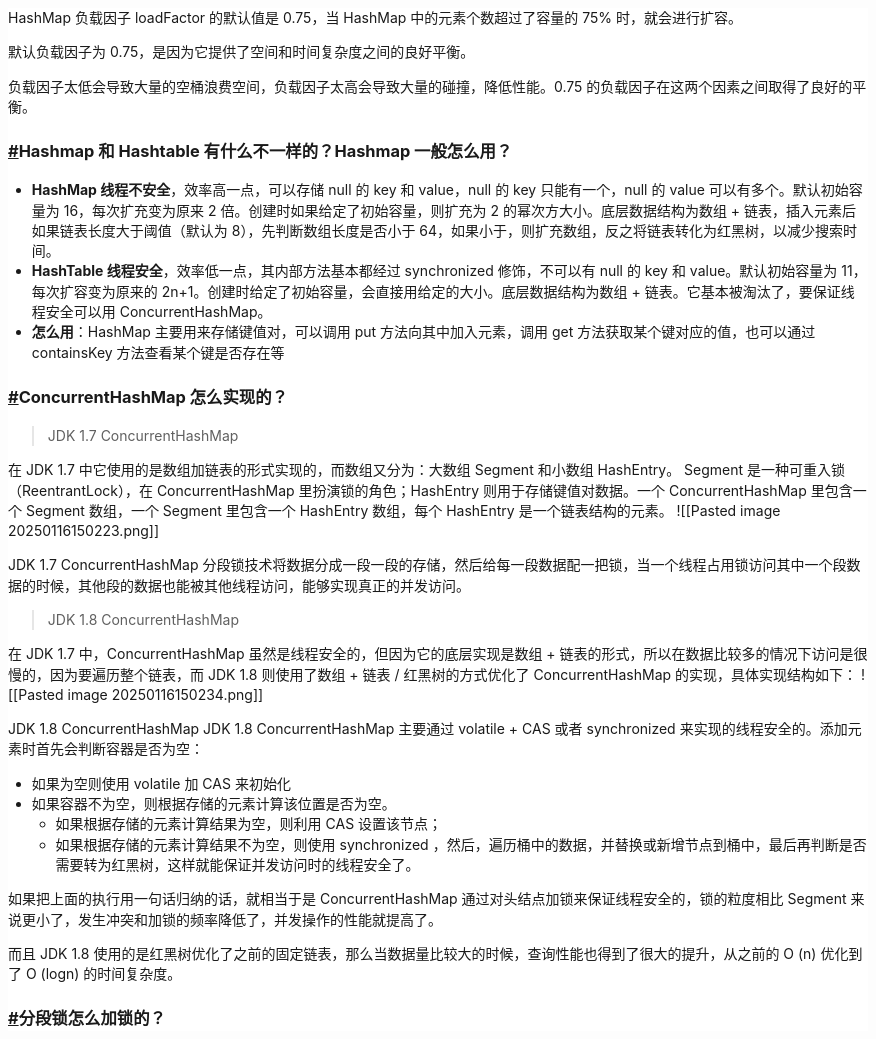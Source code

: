 HashMap 负载因子 loadFactor 的默认值是 0.75，当 HashMap 中的元素个数超过了容量的 75% 时，就会进行扩容。

默认负载因子为 0.75，是因为它提供了空间和时间复杂度之间的良好平衡。

负载因子太低会导致大量的空桶浪费空间，负载因子太高会导致大量的碰撞，降低性能。0.75 的负载因子在这两个因素之间取得了良好的平衡。

### [#](https://xiaolincoding.com/interview/collections.html#hashmap%E5%92%8Chashtable%E6%9C%89%E4%BB%80%E4%B9%88%E4%B8%8D%E4%B8%80%E6%A0%B7%E7%9A%84-hashmap%E4%B8%80%E8%88%AC%E6%80%8E%E4%B9%88%E7%94%A8)Hashmap 和 Hashtable 有什么不一样的？Hashmap 一般怎么用？

- **HashMap 线程不安全**，效率高一点，可以存储 null 的 key 和 value，null 的 key 只能有一个，null 的 value 可以有多个。默认初始容量为 16，每次扩充变为原来 2 倍。创建时如果给定了初始容量，则扩充为 2 的幂次方大小。底层数据结构为数组 + 链表，插入元素后如果链表长度大于阈值（默认为 8），先判断数组长度是否小于 64，如果小于，则扩充数组，反之将链表转化为红黑树，以减少搜索时间。
- **HashTable 线程安全**，效率低一点，其内部方法基本都经过 synchronized 修饰，不可以有 null 的 key 和 value。默认初始容量为 11，每次扩容变为原来的 2n+1。创建时给定了初始容量，会直接用给定的大小。底层数据结构为数组 + 链表。它基本被淘汰了，要保证线程安全可以用 ConcurrentHashMap。
- **怎么用**：HashMap 主要用来存储键值对，可以调用 put 方法向其中加入元素，调用 get 方法获取某个键对应的值，也可以通过 containsKey 方法查看某个键是否存在等

### [#](https://xiaolincoding.com/interview/collections.html#concurrenthashmap%E6%80%8E%E4%B9%88%E5%AE%9E%E7%8E%B0%E7%9A%84)ConcurrentHashMap 怎么实现的？

> JDK 1.7 ConcurrentHashMap

在 JDK 1.7 中它使用的是数组加链表的形式实现的，而数组又分为：大数组 Segment 和小数组 HashEntry。 Segment 是一种可重入锁（ReentrantLock），在 ConcurrentHashMap 里扮演锁的角色；HashEntry 则用于存储键值对数据。一个 ConcurrentHashMap 里包含一个 Segment 数组，一个 Segment 里包含一个 HashEntry 数组，每个 HashEntry 是一个链表结构的元素。
![[Pasted image 20250116150223.png]]


JDK 1.7 ConcurrentHashMap 分段锁技术将数据分成一段一段的存储，然后给每一段数据配一把锁，当一个线程占用锁访问其中一个段数据的时候，其他段的数据也能被其他线程访问，能够实现真正的并发访问。

> JDK 1.8 ConcurrentHashMap

在 JDK 1.7 中，ConcurrentHashMap 虽然是线程安全的，但因为它的底层实现是数组 + 链表的形式，所以在数据比较多的情况下访问是很慢的，因为要遍历整个链表，而 JDK 1.8 则使用了数组 + 链表 / 红黑树的方式优化了 ConcurrentHashMap 的实现，具体实现结构如下：
![[Pasted image 20250116150234.png]]

JDK 1.8 ConcurrentHashMap JDK 1.8 ConcurrentHashMap 主要通过 volatile + CAS 或者 synchronized 来实现的线程安全的。添加元素时首先会判断容器是否为空：

- 如果为空则使用 volatile 加 CAS 来初始化
- 如果容器不为空，则根据存储的元素计算该位置是否为空。
    - 如果根据存储的元素计算结果为空，则利用 CAS 设置该节点；
    - 如果根据存储的元素计算结果不为空，则使用 synchronized ，然后，遍历桶中的数据，并替换或新增节点到桶中，最后再判断是否需要转为红黑树，这样就能保证并发访问时的线程安全了。

如果把上面的执行用一句话归纳的话，就相当于是 ConcurrentHashMap 通过对头结点加锁来保证线程安全的，锁的粒度相比 Segment 来说更小了，发生冲突和加锁的频率降低了，并发操作的性能就提高了。

而且 JDK 1.8 使用的是红黑树优化了之前的固定链表，那么当数据量比较大的时候，查询性能也得到了很大的提升，从之前的 O (n) 优化到了 O (logn) 的时间复杂度。

### [#](https://xiaolincoding.com/interview/collections.html#%E5%88%86%E6%AE%B5%E9%94%81%E6%80%8E%E4%B9%88%E5%8A%A0%E9%94%81%E7%9A%84)分段锁怎么加锁的？
